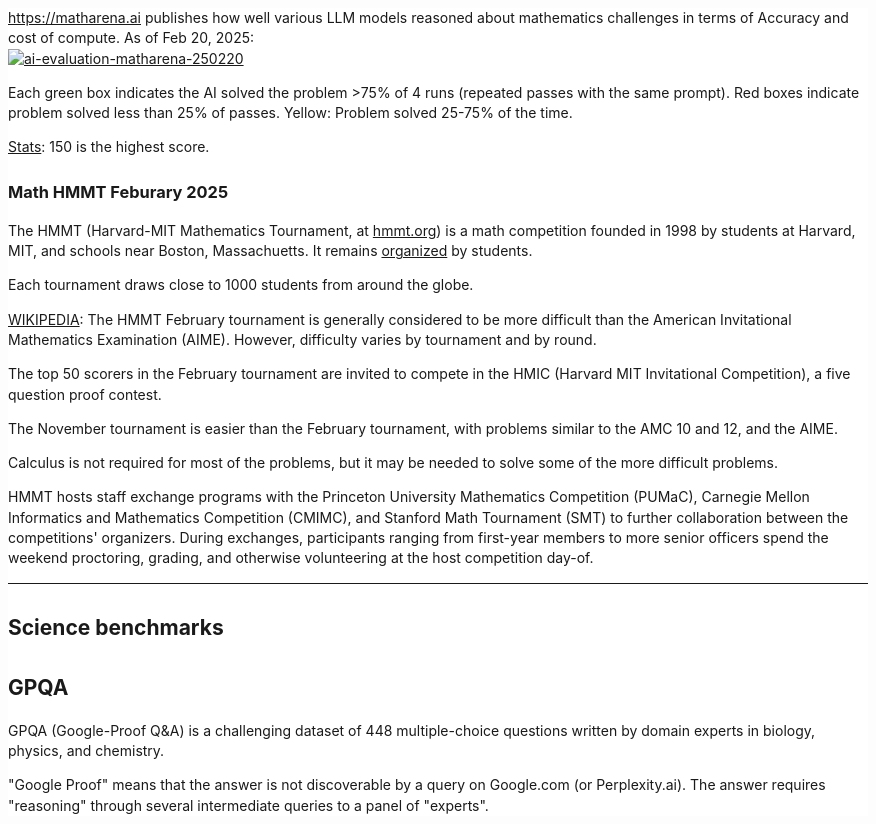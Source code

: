 <a target="_blank" href="https://matharena.ai/">https://matharena.ai</a> publishes how well various LLM models reasoned about mathematics challenges in terms of Accuracy and cost of compute.
As of Feb 20, 2025:<br />
<a target="_blank" href="https://res.cloudinary.com/dcajqrroq/image/upload/v1740060965/ai-evaluation-matharena-250220_ctgmff.png"><img width="100" alt="ai-evaluation-matharena-250220" src="https://res.cloudinary.com/dcajqrroq/image/upload/v1740060965/ai-evaluation-matharena-250220_ctgmff.png" /></a>

Each green box indicates the AI solved the problem >75% of 4 runs (repeated passes with the same prompt). Red boxes indicate problem solved less than 25% of passes. Yellow: Problem solved 25-75% of the time.

<a target="_blank" href="https://maa.edvistas.com/eduview/report.aspx?self=&view=1561&mode=6&timestamp=20250220005530203">Stats</a>: 150 is the highest score.


### Math HMMT Feburary 2025

The HMMT (Harvard-MIT Mathematics Tournament, at <a target="_blank" href="https://www.hmmt.org
">hmmt.org</a>) is a math competition founded in 1998 by students at Harvard, MIT, and schools near Boston, Massachuetts.
It remains <a target="_blank" href="https://www.randommath.com/register-tournaments/hmmt">organized</a> by students.

Each tournament draws close to 1000 students from around the globe.

<a target="_blank" href="https://en.wikipedia.org/wiki/HMMT#:~:text=The%20difficulty%20of%20the%20February,problems%20of%20the%20February%20tournament.">WIKIPEDIA</a>:
The HMMT February tournament is generally considered to be more difficult than the American Invitational Mathematics Examination (AIME). However, difficulty varies by tournament and by round.

The top 50 scorers in the February tournament are invited to compete in the HMIC (Harvard MIT Invitational Competition), a five question proof contest.

The November tournament is easier than the February tournament, with problems similar to the AMC 10 and 12, and the AIME.

Calculus is not required for most of the problems, but it may be needed to solve some of the more difficult problems.

HMMT hosts staff exchange programs with the Princeton University Mathematics Competition (PUMaC), Carnegie Mellon Informatics and Mathematics Competition (CMIMC), and Stanford Math Tournament (SMT) to further collaboration between the competitions' organizers. During exchanges, participants ranging from first-year members to more senior officers spend the weekend proctoring, grading, and otherwise volunteering at the host competition day-of.


<hr />

## Science benchmarks

<a name="GPQA"></a>

## GPQA

GPQA (Google-Proof Q&A) is a challenging dataset of 448 multiple-choice questions written by domain experts in biology, physics, and chemistry.

"Google Proof" means that the answer is not discoverable by a query on Google.com (or Perplexity.ai).
The answer requires "reasoning" through several intermediate queries to a panel of "experts".
